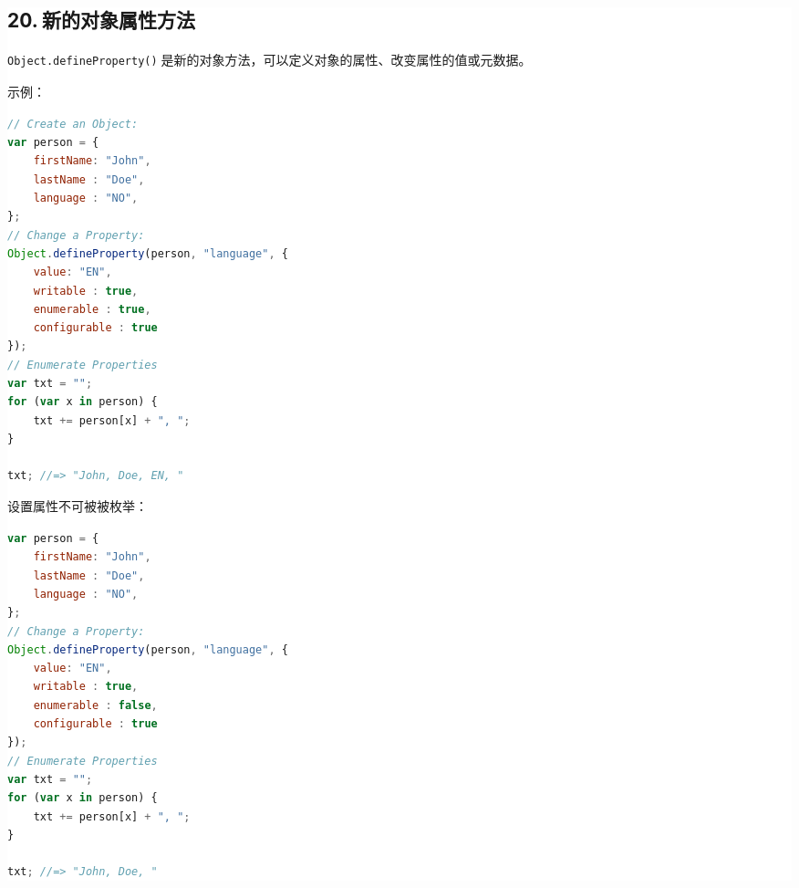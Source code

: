 ## 20. 新的对象属性方法

`Object.defineProperty()` 是新的对象方法，可以定义对象的属性、改变属性的值或元数据。

示例：

```javascript
// Create an Object:
var person = {
    firstName: "John",
    lastName : "Doe",
    language : "NO", 
};
// Change a Property:
Object.defineProperty(person, "language", {
    value: "EN",
    writable : true,
    enumerable : true,
    configurable : true
});
// Enumerate Properties
var txt = "";
for (var x in person) {
    txt += person[x] + ", ";
}

txt; //=> "John, Doe, EN, "
```

设置属性不可被被枚举：

```javascript
var person = {
    firstName: "John",
    lastName : "Doe",
    language : "NO", 
};
// Change a Property:
Object.defineProperty(person, "language", {
    value: "EN",
    writable : true,
    enumerable : false,
    configurable : true
});
// Enumerate Properties
var txt = "";
for (var x in person) {
    txt += person[x] + ", ";
}

txt; //=> "John, Doe, "

```
